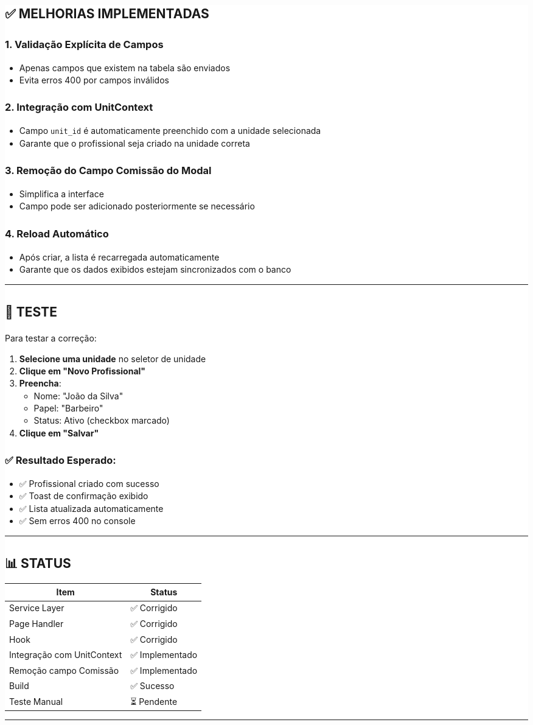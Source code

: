 ## ✅ MELHORIAS IMPLEMENTADAS

### 1. **Validação Explícita de Campos**

- Apenas campos que existem na tabela são enviados
- Evita erros 400 por campos inválidos

### 2. **Integração com UnitContext**

- Campo `unit_id` é automaticamente preenchido com a unidade selecionada
- Garante que o profissional seja criado na unidade correta

### 3. **Remoção do Campo Comissão do Modal**

- Simplifica a interface
- Campo pode ser adicionado posteriormente se necessário

### 4. **Reload Automático**

- Após criar, a lista é recarregada automaticamente
- Garante que os dados exibidos estejam sincronizados com o banco

---

## 🧪 TESTE

Para testar a correção:

1. **Selecione uma unidade** no seletor de unidade
2. **Clique em "Novo Profissional"**
3. **Preencha**:
   - Nome: "João da Silva"
   - Papel: "Barbeiro"
   - Status: Ativo (checkbox marcado)
4. **Clique em "Salvar"**

### ✅ Resultado Esperado:

- ✅ Profissional criado com sucesso
- ✅ Toast de confirmação exibido
- ✅ Lista atualizada automaticamente
- ✅ Sem erros 400 no console

---

## 📊 STATUS

| Item                       | Status          |
| -------------------------- | --------------- |
| Service Layer              | ✅ Corrigido    |
| Page Handler               | ✅ Corrigido    |
| Hook                       | ✅ Corrigido    |
| Integração com UnitContext | ✅ Implementado |
| Remoção campo Comissão     | ✅ Implementado |
| Build                      | ✅ Sucesso      |
| Teste Manual               | ⏳ Pendente     |

---